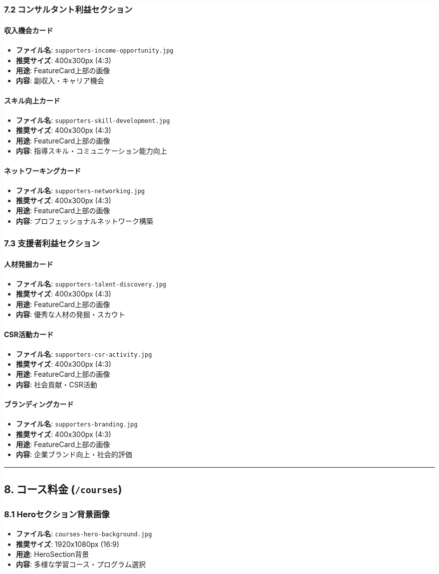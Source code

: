 ### 7.2 コンサルタント利益セクション

#### 収入機会カード

- **ファイル名**: `supporters-income-opportunity.jpg`
- **推奨サイズ**: 400x300px (4:3)
- **用途**: FeatureCard上部の画像
- **内容**: 副収入・キャリア機会

#### スキル向上カード

- **ファイル名**: `supporters-skill-development.jpg`
- **推奨サイズ**: 400x300px (4:3)
- **用途**: FeatureCard上部の画像
- **内容**: 指導スキル・コミュニケーション能力向上

#### ネットワーキングカード

- **ファイル名**: `supporters-networking.jpg`
- **推奨サイズ**: 400x300px (4:3)
- **用途**: FeatureCard上部の画像
- **内容**: プロフェッショナルネットワーク構築

### 7.3 支援者利益セクション

#### 人材発掘カード

- **ファイル名**: `supporters-talent-discovery.jpg`
- **推奨サイズ**: 400x300px (4:3)
- **用途**: FeatureCard上部の画像
- **内容**: 優秀な人材の発掘・スカウト

#### CSR活動カード

- **ファイル名**: `supporters-csr-activity.jpg`
- **推奨サイズ**: 400x300px (4:3)
- **用途**: FeatureCard上部の画像
- **内容**: 社会貢献・CSR活動

#### ブランディングカード

- **ファイル名**: `supporters-branding.jpg`
- **推奨サイズ**: 400x300px (4:3)
- **用途**: FeatureCard上部の画像
- **内容**: 企業ブランド向上・社会的評価

---

## 8. コース料金 (`/courses`)

### 8.1 Heroセクション背景画像

- **ファイル名**: `courses-hero-background.jpg`
- **推奨サイズ**: 1920x1080px (16:9)
- **用途**: HeroSection背景
- **内容**: 多様な学習コース・プログラム選択

